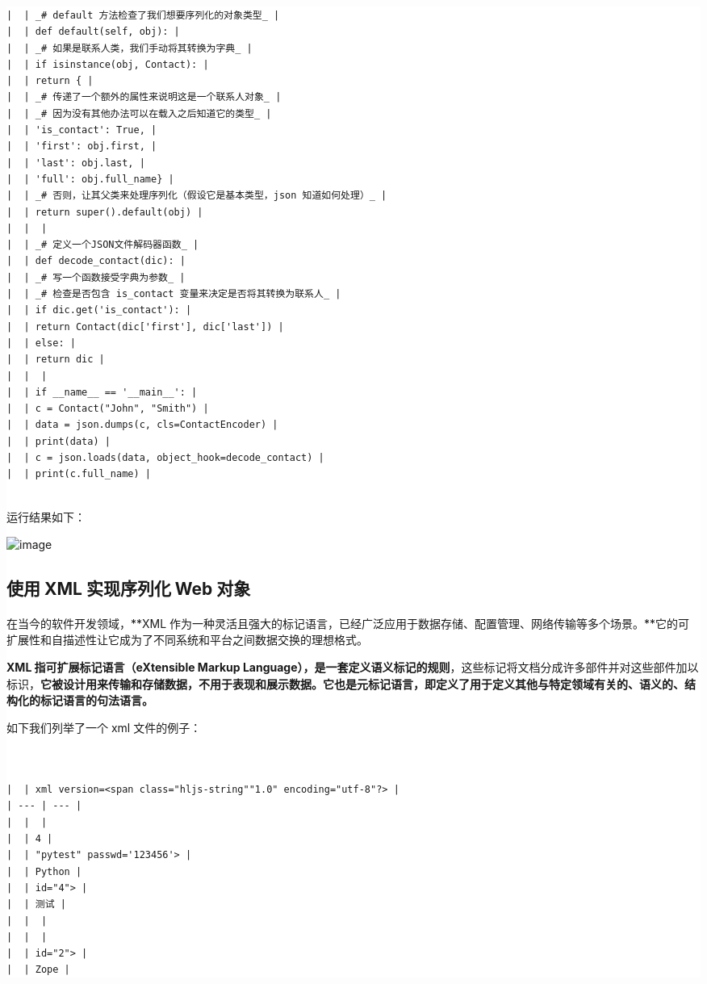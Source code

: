 ```
|  | _# default 方法检查了我们想要序列化的对象类型_ |
|  | def default(self, obj): |
|  | _# 如果是联系人类，我们手动将其转换为字典_ |
|  | if isinstance(obj, Contact): |
|  | return { |
|  | _# 传递了一个额外的属性来说明这是一个联系人对象_ |
|  | _# 因为没有其他办法可以在载入之后知道它的类型_ |
|  | 'is_contact': True, |
|  | 'first': obj.first, |
|  | 'last': obj.last, |
|  | 'full': obj.full_name} |
|  | _# 否则，让其父类来处理序列化（假设它是基本类型，json 知道如何处理）_ |
|  | return super().default(obj) |
|  |  |
|  | _# 定义一个JSON文件解码器函数_ |
|  | def decode_contact(dic): |
|  | _# 写一个函数接受字典为参数_ |
|  | _# 检查是否包含 is_contact 变量来决定是否将其转换为联系人_ |
|  | if dic.get('is_contact'): |
|  | return Contact(dic['first'], dic['last']) |
|  | else: |
|  | return dic |
|  |  |
|  | if __name__ == '__main__': |
|  | c = Contact("John", "Smith") |
|  | data = json.dumps(c, cls=ContactEncoder) |
|  | print(data) |
|  | c = json.loads(data, object_hook=decode_contact) |
|  | print(c.full_name) |


```

运行结果如下：


![image](https://img2024.cnblogs.com/blog/2591203/202411/2591203-20241107002829209-1214708895.png)


## 使用 XML 实现序列化 Web 对象


在当今的软件开发领域，**XML 作为一种灵活且强大的标记语言，已经广泛应用于数据存储、配置管理、网络传输等多个场景。**它的可扩展性和自描述性让它成为了不同系统和平台之间数据交换的理想格式。


**XML 指可扩展标记语言（eXtensible Markup Language），是一套定义语义标记的规则**，这些标记将文档分成许多部件并对这些部件加以标识，**它被设计用来传输和存储数据，不用于表现和展示数据。**它也是**元标记语言，即定义了用于定义其他与特定领域有关的、语义的、结构化的标记语言的句法语言。**


如下我们列举了一个 xml 文件的例子：



```


|  | xml version=<span class="hljs-string""1.0" encoding="utf-8"?> |
| --- | --- |
|  |  |
|  | 4 |
|  | "pytest" passwd='123456'> |
|  | Python |
|  | id="4"> |
|  | 测试 |
|  |  |
|  |  |
|  | id="2"> |
|  | Zope |
```